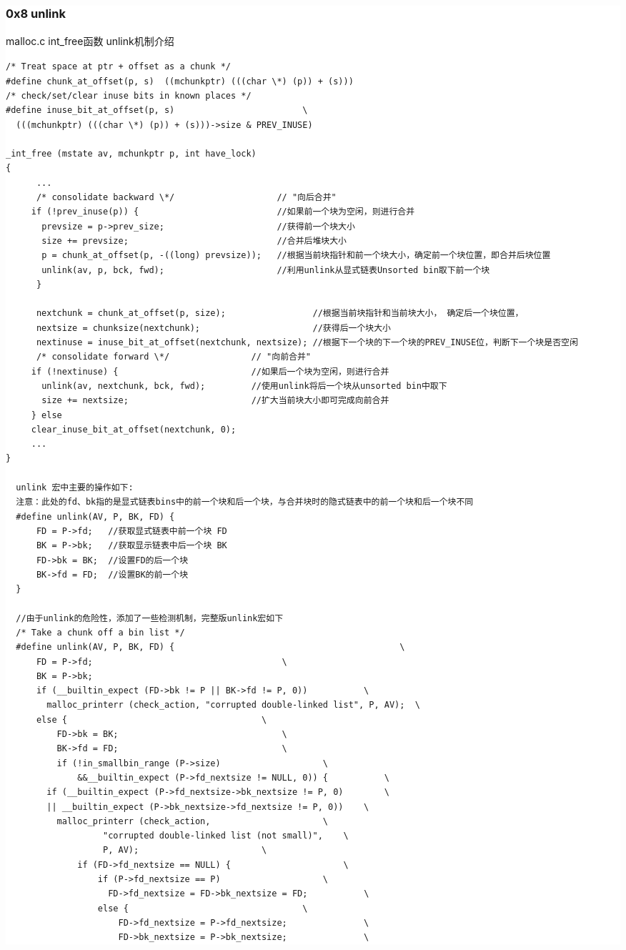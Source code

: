 ### 0x8 unlink
malloc.c int_free函数 unlink机制介绍

    /* Treat space at ptr + offset as a chunk */
    #define chunk_at_offset(p, s)  ((mchunkptr) (((char \*) (p)) + (s)))
    /* check/set/clear inuse bits in known places */
    #define inuse_bit_at_offset(p, s)					      \
      (((mchunkptr) (((char \*) (p)) + (s)))->size & PREV_INUSE)
    
    _int_free (mstate av, mchunkptr p, int have_lock)
    {
          ...
          /* consolidate backward \*/                    // "向后合并"
         if (!prev_inuse(p)) {                           //如果前一个块为空闲，则进行合并
           prevsize = p->prev_size;                      //获得前一个块大小
           size += prevsize;                             //合并后堆块大小
           p = chunk_at_offset(p, -((long) prevsize));   //根据当前块指针和前一个块大小，确定前一个块位置，即合并后块位置
           unlink(av, p, bck, fwd);                      //利用unlink从显式链表Unsorted bin取下前一个块
          }
    
          nextchunk = chunk_at_offset(p, size);                 //根据当前块指针和当前块大小， 确定后一个块位置，
          nextsize = chunksize(nextchunk);                      //获得后一个块大小
          nextinuse = inuse_bit_at_offset(nextchunk, nextsize); //根据下一个块的下一个块的PREV_INUSE位，判断下一个块是否空闲
          /* consolidate forward \*/                // "向前合并"
         if (!nextinuse) {                          //如果后一个块为空闲，则进行合并
           unlink(av, nextchunk, bck, fwd);         //使用unlink将后一个块从unsorted bin中取下
           size += nextsize;                        //扩大当前块大小即可完成向前合并
         } else
         clear_inuse_bit_at_offset(nextchunk, 0);
         ...
    }
    
      unlink 宏中主要的操作如下:
      注意：此处的fd、bk指的是显式链表bins中的前一个块和后一个块，与合并块时的隐式链表中的前一个块和后一个块不同
      #define unlink(AV, P, BK, FD) {                                            
          FD = P->fd;   //获取显式链表中前一个块 FD					      
          BK = P->bk;   //获取显示链表中后一个块 BK              
          FD->bk = BK;  //设置FD的后一个块					      
          BK->fd = FD;  //设置BK的前一个块
      }
    
      //由于unlink的危险性，添加了一些检测机制，完整版unlink宏如下
      /* Take a chunk off a bin list */
      #define unlink(AV, P, BK, FD) {                                            \
          FD = P->fd;								      \
          BK = P->bk;								      
          if (__builtin_expect (FD->bk != P || BK->fd != P, 0))		      \ 
            malloc_printerr (check_action, "corrupted double-linked list", P, AV);  \
          else {								      \
              FD->bk = BK;							      \
              BK->fd = FD;							      \
              if (!in_smallbin_range (P->size)				      \
                  &&__builtin_expect (P->fd_nextsize != NULL, 0)) {		      \
            if (__builtin_expect (P->fd_nextsize->bk_nextsize != P, 0)	      \
            || __builtin_expect (P->bk_nextsize->fd_nextsize != P, 0))    \
              malloc_printerr (check_action,				      \
                       "corrupted double-linked list (not small)",    \
                       P, AV);					      \
                  if (FD->fd_nextsize == NULL) {				      \
                      if (P->fd_nextsize == P)				      \
                        FD->fd_nextsize = FD->bk_nextsize = FD;		      \
                      else {							      \
                          FD->fd_nextsize = P->fd_nextsize;			      \
                          FD->bk_nextsize = P->bk_nextsize;			      \